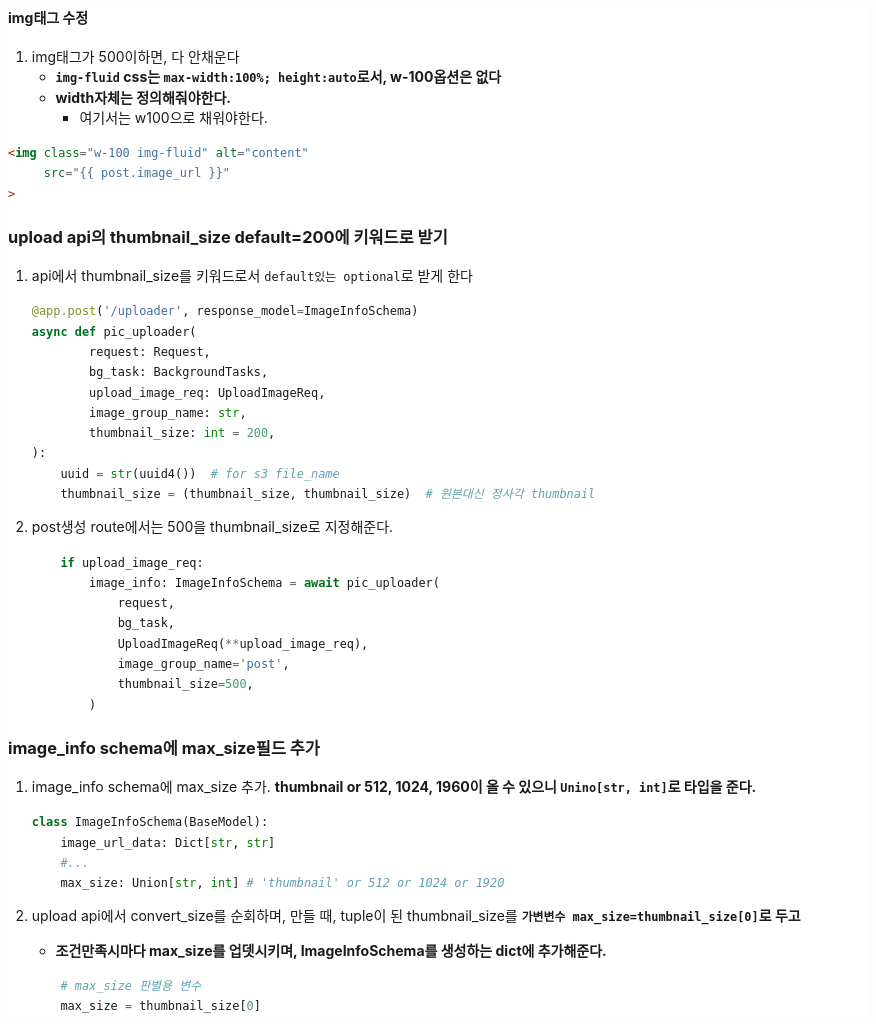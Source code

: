 #### img태그 수정 
1. img태그가 500이하면, 다 안채운다
    - **`img-fluid` css는 `max-width:100%; height:auto`로서, w-100옵션은 없다**
    - **width자체는 정의해줘야한다.**
        - 여기서는 w100으로 채워야한다.
```html
<img class="w-100 img-fluid" alt="content"
     src="{{ post.image_url }}"
>
```

### upload api의 thumbnail_size default=200에 키워드로 받기
1. api에서 thumbnail_size를 키워드로서 `default있는 optional`로 받게 한다
    ```python
    @app.post('/uploader', response_model=ImageInfoSchema)
    async def pic_uploader(
            request: Request,
            bg_task: BackgroundTasks,
            upload_image_req: UploadImageReq,
            image_group_name: str,
            thumbnail_size: int = 200,
    ):
        uuid = str(uuid4())  # for s3 file_name
        thumbnail_size = (thumbnail_size, thumbnail_size)  # 원본대신 정사각 thumbnail
    
    ```
   
2. post생성 route에서는 500을 thumbnail_size로 지정해준다.
    ```python
        if upload_image_req:
            image_info: ImageInfoSchema = await pic_uploader(
                request,
                bg_task,
                UploadImageReq(**upload_image_req),
                image_group_name='post',
                thumbnail_size=500,
            )
    
    ```

### image_info schema에 max_size필드 추가
1. image_info schema에 max_size 추가. **thumbnail or 512, 1024, 1960이 올 수 있으니 `Unino[str, int]`로 타입을 준다.**
    ```python
    class ImageInfoSchema(BaseModel):
        image_url_data: Dict[str, str]
        #...
        max_size: Union[str, int] # 'thumbnail' or 512 or 1024 or 1920
    ```
   
2. upload api에서 convert_size를 순회하며, 만들 때, tuple이 된 thumbnail_size를 **`가변변수 max_size=thumbnail_size[0]`로 두고**
    - **조건만족시마다 max_size를 업뎃시키며, ImageInfoSchema를 생성하는 dict에 추가해준다.**
    ```python
        # max_size 판별용 변수
        max_size = thumbnail_size[0]
    